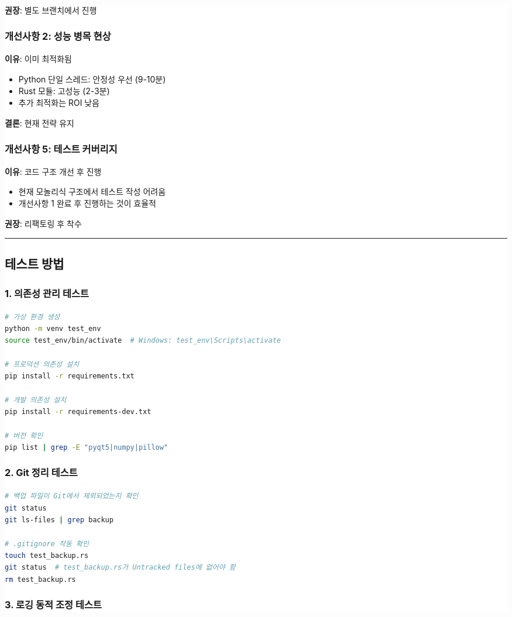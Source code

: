 **권장**: 별도 브랜치에서 진행

### 개선사항 2: 성능 병목 현상

**이유**: 이미 최적화됨
- Python 단일 스레드: 안정성 우선 (9-10분)
- Rust 모듈: 고성능 (2-3분)
- 추가 최적화는 ROI 낮음

**결론**: 현재 전략 유지

### 개선사항 5: 테스트 커버리지

**이유**: 코드 구조 개선 후 진행
- 현재 모놀리식 구조에서 테스트 작성 어려움
- 개선사항 1 완료 후 진행하는 것이 효율적

**권장**: 리팩토링 후 착수

---

## 테스트 방법

### 1. 의존성 관리 테스트

```bash
# 가상 환경 생성
python -m venv test_env
source test_env/bin/activate  # Windows: test_env\Scripts\activate

# 프로덕션 의존성 설치
pip install -r requirements.txt

# 개발 의존성 설치
pip install -r requirements-dev.txt

# 버전 확인
pip list | grep -E "pyqt5|numpy|pillow"
```

### 2. Git 정리 테스트

```bash
# 백업 파일이 Git에서 제외되었는지 확인
git status
git ls-files | grep backup

# .gitignore 작동 확인
touch test_backup.rs
git status  # test_backup.rs가 Untracked files에 없어야 함
rm test_backup.rs
```

### 3. 로깅 동적 조정 테스트
